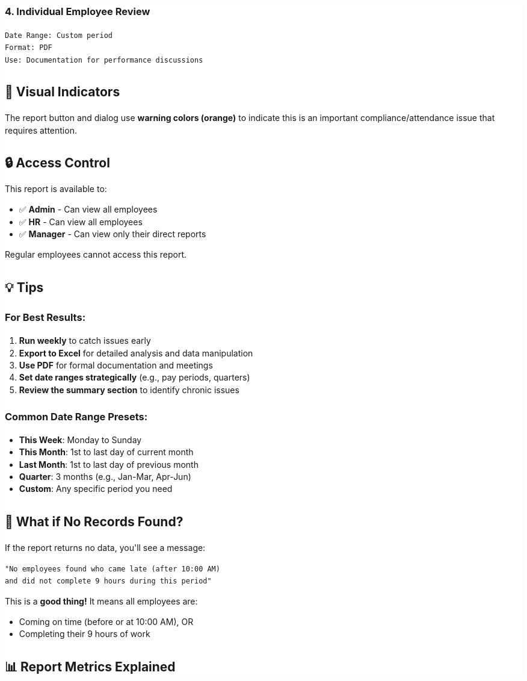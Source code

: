 ### 4. **Individual Employee Review**
```
Date Range: Custom period
Format: PDF
Use: Documentation for performance discussions
```

## 🎨 Visual Indicators

The report button and dialog use **warning colors (orange)** to indicate this is an important compliance/attendance issue that requires attention.

## 🔒 Access Control

This report is available to:
- ✅ **Admin** - Can view all employees
- ✅ **HR** - Can view all employees
- ✅ **Manager** - Can view only their direct reports

Regular employees cannot access this report.

## 💡 Tips

### For Best Results:
1. **Run weekly** to catch issues early
2. **Export to Excel** for detailed analysis and data manipulation
3. **Use PDF** for formal documentation and meetings
4. **Set date ranges strategically** (e.g., pay periods, quarters)
5. **Review the summary section** to identify chronic issues

### Common Date Range Presets:
- **This Week**: Monday to Sunday
- **This Month**: 1st to last day of current month
- **Last Month**: 1st to last day of previous month
- **Quarter**: 3 months (e.g., Jan-Mar, Apr-Jun)
- **Custom**: Any specific period you need

## 🚨 What if No Records Found?

If the report returns no data, you'll see a message:
```
"No employees found who came late (after 10:00 AM) 
and did not complete 9 hours during this period"
```

This is a **good thing!** It means all employees are:
- Coming on time (before or at 10:00 AM), OR
- Completing their 9 hours of work

## 📊 Report Metrics Explained
